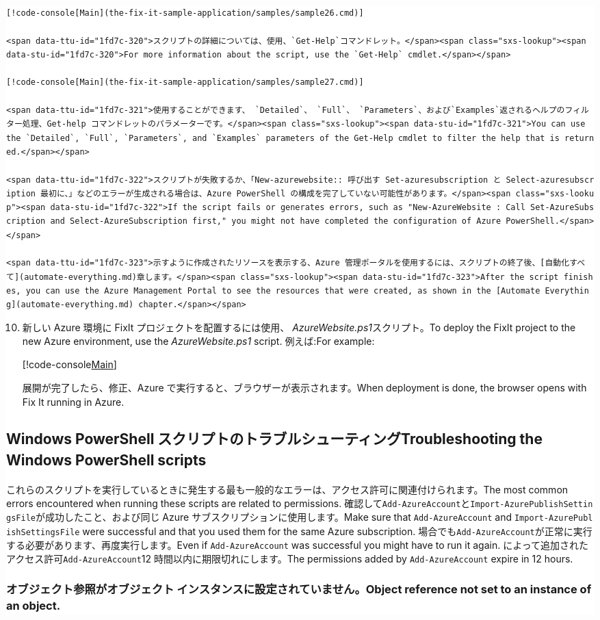     [!code-console[Main](the-fix-it-sample-application/samples/sample26.cmd)]

    <span data-ttu-id="1fd7c-320">スクリプトの詳細については、使用、`Get-Help`コマンドレット。</span><span class="sxs-lookup"><span data-stu-id="1fd7c-320">For more information about the script, use the `Get-Help` cmdlet.</span></span>

    [!code-console[Main](the-fix-it-sample-application/samples/sample27.cmd)]

    <span data-ttu-id="1fd7c-321">使用することができます、 `Detailed`、 `Full`、 `Parameters`、および`Examples`返されるヘルプのフィルター処理、Get-help コマンドレットのパラメーターです。</span><span class="sxs-lookup"><span data-stu-id="1fd7c-321">You can use the `Detailed`, `Full`, `Parameters`, and `Examples` parameters of the Get-Help cmdlet to filter the help that is returned.</span></span>

    <span data-ttu-id="1fd7c-322">スクリプトが失敗するか、「New-azurewebsite:: 呼び出す Set-azuresubscription と Select-azuresubscription 最初に、」などのエラーが生成される場合は、Azure PowerShell の構成を完了していない可能性があります。</span><span class="sxs-lookup"><span data-stu-id="1fd7c-322">If the script fails or generates errors, such as "New-AzureWebsite : Call Set-AzureSubscription and Select-AzureSubscription first," you might not have completed the configuration of Azure PowerShell.</span></span>

    <span data-ttu-id="1fd7c-323">示すように作成されたリソースを表示する、Azure 管理ポータルを使用するには、スクリプトの終了後、[自動化すべて](automate-everything.md)章します。</span><span class="sxs-lookup"><span data-stu-id="1fd7c-323">After the script finishes, you can use the Azure Management Portal to see the resources that were created, as shown in the [Automate Everything](automate-everything.md) chapter.</span></span>
10. <span data-ttu-id="1fd7c-324">新しい Azure 環境に FixIt プロジェクトを配置するには使用、 *AzureWebsite.ps1*スクリプト。</span><span class="sxs-lookup"><span data-stu-id="1fd7c-324">To deploy the FixIt project to the new Azure environment, use the *AzureWebsite.ps1* script.</span></span> <span data-ttu-id="1fd7c-325">例えば:</span><span class="sxs-lookup"><span data-stu-id="1fd7c-325">For example:</span></span>

    [!code-console[Main](the-fix-it-sample-application/samples/sample28.cmd)]

    <span data-ttu-id="1fd7c-326">展開が完了したら、修正、Azure で実行すると、ブラウザーが表示されます。</span><span class="sxs-lookup"><span data-stu-id="1fd7c-326">When deployment is done, the browser opens with Fix It running in Azure.</span></span>

<a id="troubleshooting"></a>
## <a name="troubleshooting-the-windows-powershell-scripts"></a><span data-ttu-id="1fd7c-327">Windows PowerShell スクリプトのトラブルシューティング</span><span class="sxs-lookup"><span data-stu-id="1fd7c-327">Troubleshooting the Windows PowerShell scripts</span></span>

<span data-ttu-id="1fd7c-328">これらのスクリプトを実行しているときに発生する最も一般的なエラーは、アクセス許可に関連付けられます。</span><span class="sxs-lookup"><span data-stu-id="1fd7c-328">The most common errors encountered when running these scripts are related to permissions.</span></span> <span data-ttu-id="1fd7c-329">確認して`Add-AzureAccount`と`Import-AzurePublishSettingsFile`が成功したこと、および同じ Azure サブスクリプションに使用します。</span><span class="sxs-lookup"><span data-stu-id="1fd7c-329">Make sure that `Add-AzureAccount` and `Import-AzurePublishSettingsFile` were successful and that you used them for the same Azure subscription.</span></span> <span data-ttu-id="1fd7c-330">場合でも`Add-AzureAccount`が正常に実行する必要があります、再度実行します。</span><span class="sxs-lookup"><span data-stu-id="1fd7c-330">Even if `Add-AzureAccount` was successful you might have to run it again.</span></span> <span data-ttu-id="1fd7c-331">によって追加されたアクセス許可`Add-AzureAccount`12 時間以内に期限切れにします。</span><span class="sxs-lookup"><span data-stu-id="1fd7c-331">The permissions added by `Add-AzureAccount` expire in 12 hours.</span></span>

### <a name="object-reference-not-set-to-an-instance-of-an-object"></a><span data-ttu-id="1fd7c-332">オブジェクト参照がオブジェクト インスタンスに設定されていません。</span><span class="sxs-lookup"><span data-stu-id="1fd7c-332">Object reference not set to an instance of an object.</span></span>
